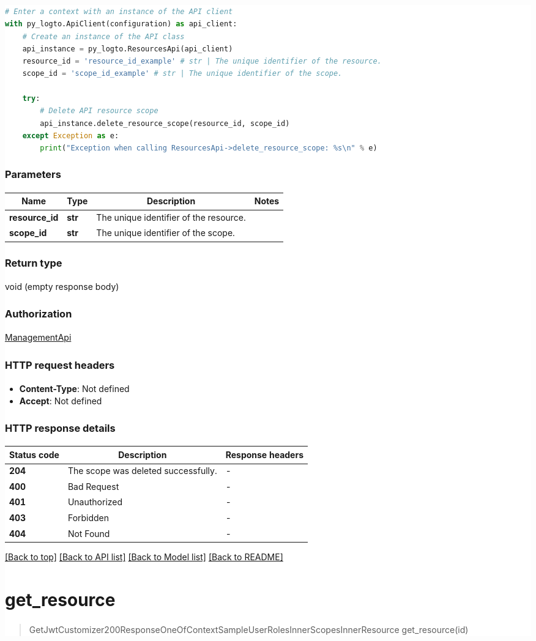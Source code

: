 ```python
# Enter a context with an instance of the API client
with py_logto.ApiClient(configuration) as api_client:
    # Create an instance of the API class
    api_instance = py_logto.ResourcesApi(api_client)
    resource_id = 'resource_id_example' # str | The unique identifier of the resource.
    scope_id = 'scope_id_example' # str | The unique identifier of the scope.

    try:
        # Delete API resource scope
        api_instance.delete_resource_scope(resource_id, scope_id)
    except Exception as e:
        print("Exception when calling ResourcesApi->delete_resource_scope: %s\n" % e)
```



### Parameters


Name | Type | Description  | Notes
------------- | ------------- | ------------- | -------------
 **resource_id** | **str**| The unique identifier of the resource. | 
 **scope_id** | **str**| The unique identifier of the scope. | 

### Return type

void (empty response body)

### Authorization

[ManagementApi](../README.md#ManagementApi)

### HTTP request headers

 - **Content-Type**: Not defined
 - **Accept**: Not defined

### HTTP response details

| Status code | Description | Response headers |
|-------------|-------------|------------------|
**204** | The scope was deleted successfully. |  -  |
**400** | Bad Request |  -  |
**401** | Unauthorized |  -  |
**403** | Forbidden |  -  |
**404** | Not Found |  -  |

[[Back to top]](#) [[Back to API list]](../README.md#documentation-for-api-endpoints) [[Back to Model list]](../README.md#documentation-for-models) [[Back to README]](../README.md)

# **get_resource**
> GetJwtCustomizer200ResponseOneOfContextSampleUserRolesInnerScopesInnerResource get_resource(id)
